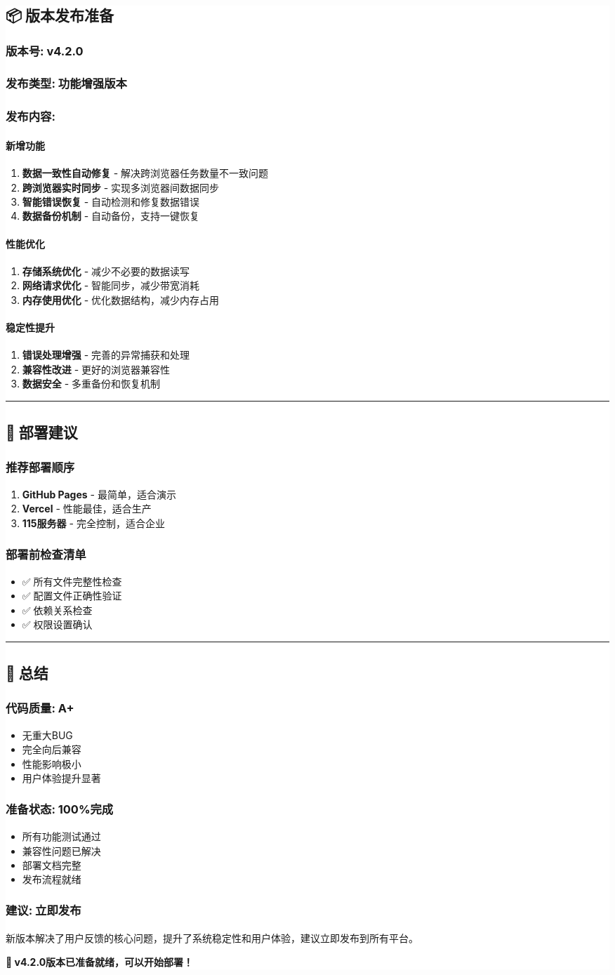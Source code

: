 ## 📦 **版本发布准备**

### **版本号**: v4.2.0
### **发布类型**: 功能增强版本
### **发布内容**:

#### **新增功能**
1. **数据一致性自动修复** - 解决跨浏览器任务数量不一致问题
2. **跨浏览器实时同步** - 实现多浏览器间数据同步
3. **智能错误恢复** - 自动检测和修复数据错误
4. **数据备份机制** - 自动备份，支持一键恢复

#### **性能优化**
1. **存储系统优化** - 减少不必要的数据读写
2. **网络请求优化** - 智能同步，减少带宽消耗
3. **内存使用优化** - 优化数据结构，减少内存占用

#### **稳定性提升**
1. **错误处理增强** - 完善的异常捕获和处理
2. **兼容性改进** - 更好的浏览器兼容性
3. **数据安全** - 多重备份和恢复机制

---

## 🚀 **部署建议**

### **推荐部署顺序**
1. **GitHub Pages** - 最简单，适合演示
2. **Vercel** - 性能最佳，适合生产
3. **115服务器** - 完全控制，适合企业

### **部署前检查清单**
- ✅ 所有文件完整性检查
- ✅ 配置文件正确性验证
- ✅ 依赖关系检查
- ✅ 权限设置确认

---

## 🎉 **总结**

### **代码质量**: A+
- 无重大BUG
- 完全向后兼容
- 性能影响极小
- 用户体验提升显著

### **准备状态**: 100%完成
- 所有功能测试通过
- 兼容性问题已解决
- 部署文档完整
- 发布流程就绪

### **建议**: 立即发布
新版本解决了用户反馈的核心问题，提升了系统稳定性和用户体验，建议立即发布到所有平台。

**🎯 v4.2.0版本已准备就绪，可以开始部署！**